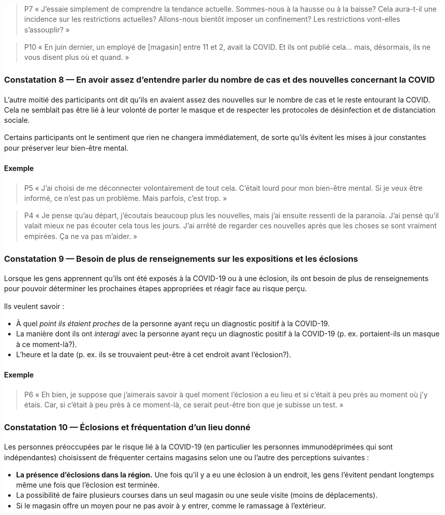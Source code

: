 > P7 « J’essaie simplement de comprendre la tendance actuelle. Sommes-nous à la hausse ou à la baisse? Cela aura-t-il une incidence sur les restrictions actuelles? Allons-nous bientôt imposer un confinement? Les restrictions vont-elles s’assouplir? »

> P10 « En juin dernier, un employé de [magasin] entre 11 et 2, avait la COVID. Et ils ont publié cela… mais, désormais, ils ne vous disent plus où et quand. »

### Constatation 8 — En avoir assez d’entendre parler du nombre de cas et des nouvelles concernant la COVID

L’autre moitié des participants ont dit qu’ils en avaient assez des nouvelles sur le nombre de cas et le reste entourant la COVID. Cela ne semblait pas être lié à leur volonté de porter le masque et de respecter les protocoles de désinfection et de distanciation sociale. 

Certains participants ont le sentiment que rien ne changera immédiatement, de sorte qu’ils évitent les mises à jour constantes pour préserver leur bien-être mental.

#### Exemple

> P5 « J’ai choisi de me déconnecter volontairement de tout cela. C’était lourd pour mon bien-être mental. Si je veux être informé, ce n’est pas un problème. Mais parfois, c’est trop. »

> P4 « Je pense qu’au départ, j’écoutais beaucoup plus les nouvelles, mais j’ai ensuite ressenti de la paranoïa. J’ai pensé qu’il valait mieux ne pas écouter cela tous les jours. J’ai arrêté de regarder ces nouvelles après que les choses se sont vraiment empirées. Ça ne va pas m’aider. »

### Constatation 9 — Besoin de plus de renseignements sur les expositions et les éclosions

Lorsque les gens apprennent qu’ils ont été exposés à la COVID-19 ou à une éclosion, ils ont besoin de plus de renseignements pour pouvoir déterminer les prochaines étapes appropriées et réagir face au risque perçu. 

Ils veulent savoir :

*   À quel _point ils étaient proches_ de la personne ayant reçu un diagnostic positif à la COVID-19.
*   La manière dont ils ont _interagi_ avec la personne ayant reçu un diagnostic positif à la COVID-19 (p. ex. portaient-ils un masque à ce moment-là?).
*   L’heure et la date (p. ex. ils se trouvaient peut-être à cet endroit avant l’éclosion?).

#### Exemple

> P6 « Eh bien, je suppose que j’aimerais savoir à quel moment l’éclosion a eu lieu et si c’était à peu près au moment où j’y étais. Car, si c’était à peu près à ce moment-là, ce serait peut-être bon que je subisse un test. »

### Constatation 10 — Éclosions et fréquentation d’un lieu donné

Les personnes préoccupées par le risque lié à la COVID-19 (en particulier les personnes immunodéprimées qui sont indépendantes) choisissent de fréquenter certains magasins selon une ou l’autre des perceptions suivantes :

*   **La présence d’éclosions dans la région.** Une fois qu’il y a eu une éclosion à un endroit, les gens l’évitent pendant longtemps même une fois que l’éclosion est terminée.
*   La possibilité de faire plusieurs courses dans un seul magasin ou une seule visite (moins de déplacements).
*   Si le magasin offre un moyen pour ne pas avoir à y entrer, comme le ramassage à l’extérieur.
